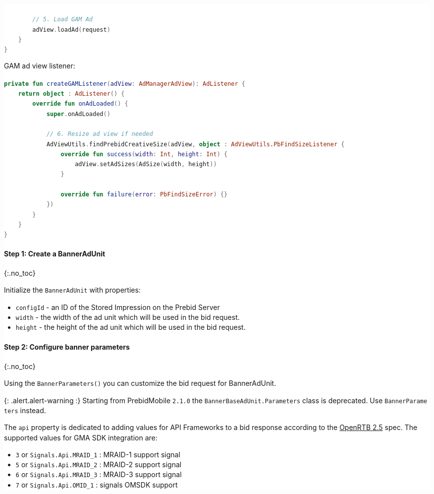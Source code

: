 ```kotlin

        // 5. Load GAM Ad
        adView.loadAd(request)
    }
}
```

GAM ad view listener:

```kotlin
private fun createGAMListener(adView: AdManagerAdView): AdListener {
    return object : AdListener() {
        override fun onAdLoaded() {
            super.onAdLoaded()

            // 6. Resize ad view if needed
            AdViewUtils.findPrebidCreativeSize(adView, object : AdViewUtils.PbFindSizeListener {
                override fun success(width: Int, height: Int) {
                    adView.setAdSizes(AdSize(width, height))
                }

                override fun failure(error: PbFindSizeError) {}
            })
        }
    }
}
```

#### Step 1: Create a BannerAdUnit
{:.no_toc}

Initialize the `BannerAdUnit` with properties:

* `configId` - an ID of the Stored Impression on the Prebid Server
* `width` - the width of the ad unit which will be used in the bid request.
* `height` - the height of the ad unit which will be used in the bid request.

#### Step 2: Configure banner parameters
{:.no_toc}

Using the `BannerParameters()` you can customize the bid request for BannerAdUnit.

{: .alert.alert-warning :}
Starting from PrebidMobile `2.1.0` the `BannerBaseAdUnit.Parameters` class is deprecated. Use `BannerParameters` instead.

The `api` property is dedicated to adding values for API Frameworks to a bid response according to the [OpenRTB 2.5](https://www.iab.com/wp-content/uploads/2016/03/OpenRTB-API-Specification-Version-2-5-FINAL.pdf) spec. The supported values for GMA SDK integration are:

* `3` or `Signals.Api.MRAID_1` : MRAID-1 support signal
* `5` or `Signals.Api.MRAID_2` : MRAID-2 support signal
* `6` or `Signals.Api.MRAID_3` : MRAID-3 support signal
* `7` or `Signals.Api.OMID_1` :  signals OMSDK support

